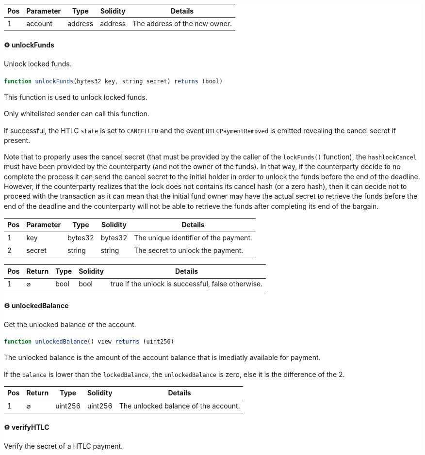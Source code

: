| Pos | Parameter | Type | Solidity | Details |
| --- | --- | --- | --- | --- |
|1 | account | address | address | The address of the new owner. |


#### ⚙️ __unlockFunds__
Unlock locked funds.

```js
function unlockFunds(bytes32 key, string secret) returns (bool)
```
This function is used to unlock locked funds. 

Only whitelisted sender can call this function. 

If successful, the HTLC `state` is set to `CANCELLED` and the event `HTLCPaymentRemoved` is emitted revealing the cancel secret if present. 

Note that to properly uses the cancel secret (that must be provided by the caller of the `lockFunds()` function), the `hashlockCancel`  must have been provided by the counterparty (and not the owner of the funds).  In that way, if the counterparty decide to no complete the process it can send the cancel secret to the initial holder in order to unlock the funds before the end of the deadline.  However, if the counterparty realizes that the lock does not contains its cancel hash (or a zero hash),  then it can decide not to proceed with the transaction as it can mean that the initial fund owner may have the actual secret to retrieve the funds  before the end of the deadline and the counterparty will not be able to retrieve the funds after completing its end of the bargain.

| Pos | Parameter | Type | Solidity | Details |
| --- | --- | --- | --- | --- |
|1 | key | bytes32 | bytes32 | The unique identifier of the payment. |
|2 | secret | string | string | The secret to unlock the payment.   |


| Pos | Return | Type | Solidity | Details |
| --- | --- | --- | --- | --- |
|1 | ⌀ | bool | bool | true if the unlock is successful, false otherwise. |


#### ⚙️ __unlockedBalance__
Get the unlocked balance of the account.

```js
function unlockedBalance() view returns (uint256)
```
The unlocked balance is the amount of the account balance that is imediatly available for payment. 

 If the `balance` is lower than the `lockedBalance`, the `unlockedBalance` is zero, else it is the difference of the 2.

| Pos | Return | Type | Solidity | Details |
| --- | --- | --- | --- | --- |
|1 | ⌀ | uint256 | uint256 | The unlocked balance of the account. |


#### ⚙️ __verifyHTLC__
Verify the secret of a HTLC payment.
